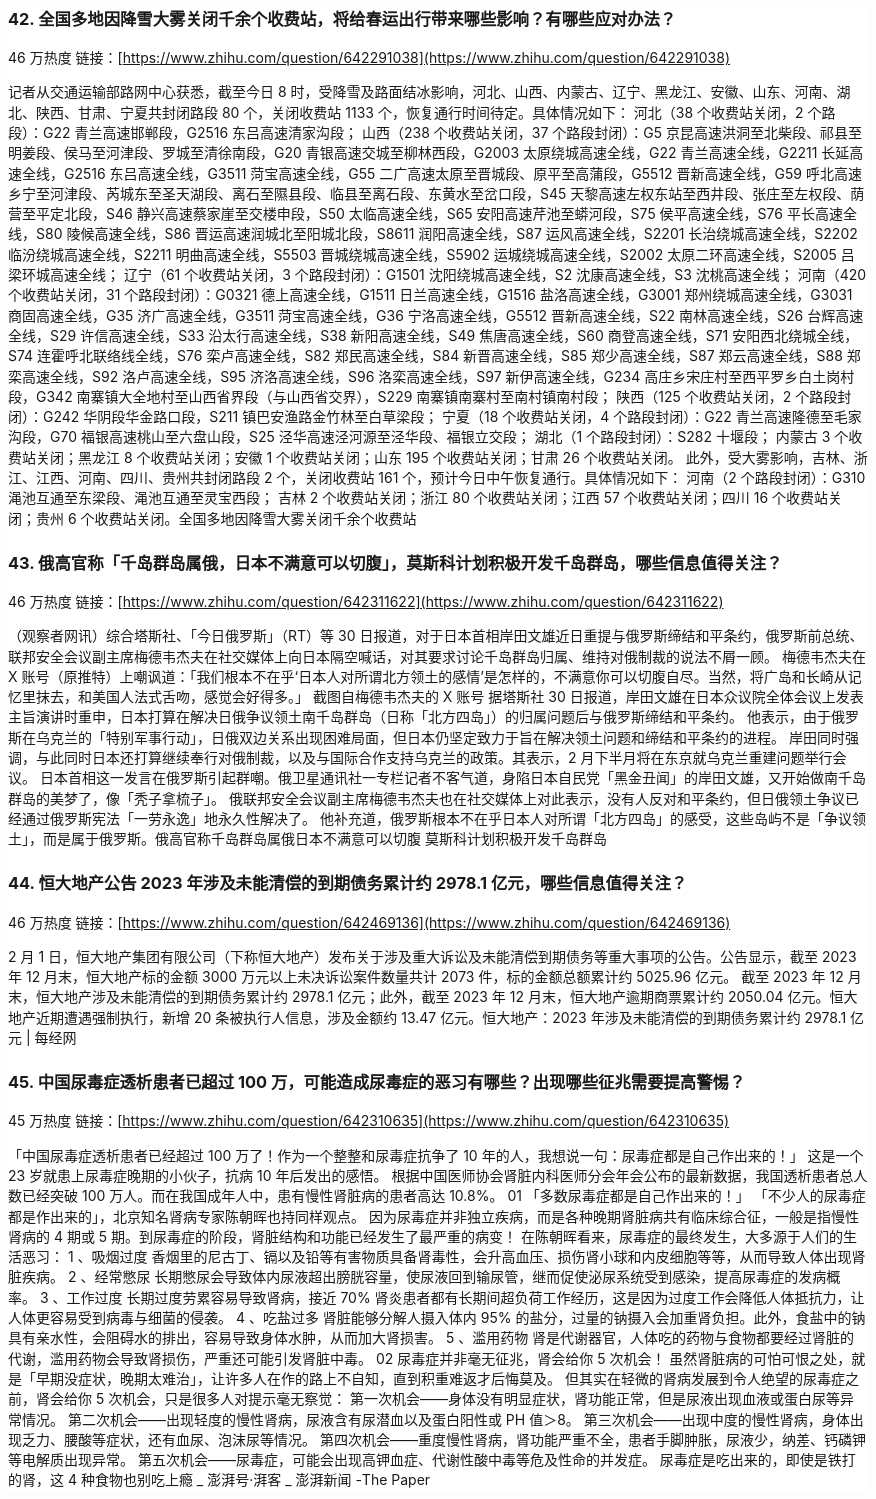 ### 42. 全国多地因降雪大雾关闭千余个收费站，将给春运出行带来哪些影响？有哪些应对办法？
46 万热度 链接：[https://www.zhihu.com/question/642291038](https://www.zhihu.com/question/642291038)

记者从交通运输部路网中心获悉，截至今日 8 时，受降雪及路面结冰影响，河北、山西、内蒙古、辽宁、黑龙江、安徽、山东、河南、湖北、陕西、甘肃、宁夏共封闭路段 80 个，关闭收费站 1133 个，恢复通行时间待定。具体情况如下： 河北（38 个收费站关闭，2 个路段）：G22 青兰高速邯郸段，G2516 东吕高速清家沟段； 山西（238 个收费站关闭，37 个路段封闭）：G5 京昆高速洪洞至北柴段、祁县至明姜段、侯马至河津段、罗城至清徐南段，G20 青银高速交城至柳林西段，G2003 太原绕城高速全线，G22 青兰高速全线，G2211 长延高速全线，G2516 东吕高速全线，G3511 菏宝高速全线，G55 二广高速太原至晋城段、原平至高蒲段，G5512 晋新高速全线，G59 呼北高速乡宁至河津段、芮城东至圣天湖段、离石至隰县段、临县至离石段、东黄水至岔口段，S45 天黎高速左权东站至西井段、张庄至左权段、荫营至平定北段，S46 静兴高速蔡家崖至交楼申段，S50 太临高速全线，S65 安阳高速芹池至蟒河段，S75 侯平高速全线，S76 平长高速全线，S80 陵候高速全线，S86 晋运高速润城北至阳城北段，S8611 润阳高速全线，S87 运风高速全线，S2201 长治绕城高速全线，S2202 临汾绕城高速全线，S2211 明曲高速全线，S5503 晋城绕城高速全线，S5902 运城绕城高速全线，S2002 太原二环高速全线，S2005 吕梁环城高速全线； 辽宁（61 个收费站关闭，3 个路段封闭）：G1501 沈阳绕城高速全线，S2 沈康高速全线，S3 沈桃高速全线； 河南（420 个收费站关闭，31 个路段封闭）：G0321 德上高速全线，G1511 日兰高速全线，G1516 盐洛高速全线，G3001 郑州绕城高速全线，G3031 商固高速全线，G35 济广高速全线，G3511 菏宝高速全线，G36 宁洛高速全线，G5512 晋新高速全线，S22 南林高速全线，S26 台辉高速全线，S29 许信高速全线，S33 沿太行高速全线，S38 新阳高速全线，S49 焦唐高速全线，S60 商登高速全线，S71 安阳西北绕城全线，S74 连霍呼北联络线全线，S76 栾卢高速全线，S82 郑民高速全线，S84 新晋高速全线，S85 郑少高速全线，S87 郑云高速全线，S88 郑栾高速全线，S92 洛卢高速全线，S95 济洛高速全线，S96 洛栾高速全线，S97 新伊高速全线，G234 高庄乡宋庄村至西平罗乡白土岗村段，G342 南寨镇大全地村至山西省界段（与山西省交界），S229 南寨镇南寨村至南村镇南村段； 陕西（125 个收费站关闭，2 个路段封闭）：G242 华阴段华金路口段，S211 镇巴安渔路金竹林至白草梁段； 宁夏（18 个收费站关闭，4 个路段封闭）：G22 青兰高速隆德至毛家沟段，G70 福银高速桃山至六盘山段，S25 泾华高速泾河源至泾华段、福银立交段； 湖北（1 个路段封闭）：S282 十堰段； 内蒙古 3 个收费站关闭；黑龙江 8 个收费站关闭；安徽 1 个收费站关闭；山东 195 个收费站关闭；甘肃 26 个收费站关闭。 此外，受大雾影响，吉林、浙江、江西、河南、四川、贵州共封闭路段 2 个，关闭收费站 161 个，预计今日中午恢复通行。具体情况如下： 河南（2 个路段封闭）：G310 渑池互通至东梁段、渑池互通至灵宝西段； 吉林 2 个收费站关闭；浙江 80 个收费站关闭；江西 57 个收费站关闭；四川 16 个收费站关闭；贵州 6 个收费站关闭。全国多地因降雪大雾关闭千余个收费站

### 43. 俄高官称「千岛群岛属俄，日本不满意可以切腹」，莫斯科计划积极开发千岛群岛，哪些信息值得关注？
46 万热度 链接：[https://www.zhihu.com/question/642311622](https://www.zhihu.com/question/642311622)

（观察者网讯）综合塔斯社、「今日俄罗斯」（RT）等 30 日报道，对于日本首相岸田文雄近日重提与俄罗斯缔结和平条约，俄罗斯前总统、联邦安全会议副主席梅德韦杰夫在社交媒体上向日本隔空喊话，对其要求讨论千岛群岛归属、维持对俄制裁的说法不屑一顾。 梅德韦杰夫在 X 账号（原推特）上嘲讽道：「我们根本不在乎‘日本人对所谓北方领土的感情’是怎样的，不满意你可以切腹自尽。当然，将广岛和长崎从记忆里抹去，和美国人法式舌吻，感觉会好得多。」 截图自梅德韦杰夫的 X 账号 据塔斯社 30 日报道，岸田文雄在日本众议院全体会议上发表主旨演讲时重申，日本打算在解决日俄争议领土南千岛群岛（日称「北方四岛」）的归属问题后与俄罗斯缔结和平条约。 他表示，由于俄罗斯在乌克兰的「特别军事行动」，日俄双边关系出现困难局面，但日本仍坚定致力于旨在解决领土问题和缔结和平条约的进程。 岸田同时强调，与此同时日本还打算继续奉行对俄制裁，以及与国际合作支持乌克兰的政策。其表示，2 月下半月将在东京就乌克兰重建问题举行会议。 日本首相这一发言在俄罗斯引起群嘲。俄卫星通讯社一专栏记者不客气道，身陷日本自民党「黑金丑闻」的岸田文雄，又开始做南千岛群岛的美梦了，像「秃子拿梳子」。 俄联邦安全会议副主席梅德韦杰夫也在社交媒体上对此表示，没有人反对和平条约，但日俄领土争议已经通过俄罗斯宪法「一劳永逸」地永久性解决了。 他补充道，俄罗斯根本不在乎日本人对所谓「北方四岛」的感受，这些岛屿不是「争议领土」，而是属于俄罗斯。俄高官称千岛群岛属俄日本不满意可以切腹 莫斯科计划积极开发千岛群岛

### 44. 恒大地产公告 2023 年涉及未能清偿的到期债务累计约 2978.1 亿元，哪些信息值得关注？
46 万热度 链接：[https://www.zhihu.com/question/642469136](https://www.zhihu.com/question/642469136)

2 月 1 日，恒大地产集团有限公司（下称恒大地产）发布关于涉及重大诉讼及未能清偿到期债务等重大事项的公告。公告显示，截至 2023 年 12 月末，恒大地产标的金额 3000 万元以上未决诉讼案件数量共计 2073 件，标的金额总额累计约 5025.96 亿元。 截至 2023 年 12 月末，恒大地产涉及未能清偿的到期债务累计约 2978.1 亿元；此外，截至 2023 年 12 月末，恒大地产逾期商票累计约 2050.04 亿元。恒大地产近期遭遇强制执行，新增 20 条被执行人信息，涉及金额约 13.47 亿元。恒大地产：2023 年涉及未能清偿的到期债务累计约 2978.1 亿元 | 每经网

### 45. 中国尿毒症透析患者已超过 100 万，可能造成尿毒症的恶习有哪些？出现哪些征兆需要提高警惕？
45 万热度 链接：[https://www.zhihu.com/question/642310635](https://www.zhihu.com/question/642310635)

「中国尿毒症透析患者已经超过 100 万了！作为一个整整和尿毒症抗争了 10 年的人，我想说一句：尿毒症都是自己作出来的！」 这是一个 23 岁就患上尿毒症晚期的小伙子，抗病 10 年后发出的感悟。 根据中国医师协会肾脏内科医师分会年会公布的最新数据，我国透析患者总人数已经突破 100 万人。而在我国成年人中，患有慢性肾脏病的患者高达 10.8%。 01 「多数尿毒症都是自己作出来的！」 「不少人的尿毒症都是作出来的」，北京知名肾病专家陈朝晖也持同样观点。 因为尿毒症并非独立疾病，而是各种晚期肾脏病共有临床综合征，一般是指慢性肾病的 4 期或 5 期。到尿毒症的阶段，肾脏结构和功能已经发生了最严重的病变！ 在陈朝晖看来，尿毒症的最终发生，大多源于人们的生活恶习： 1 、吸烟过度 香烟里的尼古丁、镉以及铅等有害物质具备肾毒性，会升高血压、损伤肾小球和内皮细胞等等，从而导致人体出现肾脏疾病。 2 、经常憋尿 长期憋尿会导致体内尿液超出膀胱容量，使尿液回到输尿管，继而促使泌尿系统受到感染，提高尿毒症的发病概率。 3 、工作过度 长期过度劳累容易导致肾病，接近 70% 肾炎患者都有长期间超负荷工作经历，这是因为过度工作会降低人体抵抗力，让人体更容易受到病毒与细菌的侵袭。 4 、吃盐过多 肾脏能够分解人摄入体内 95% 的盐分，过量的钠摄入会加重肾负担。此外，食盐中的钠具有亲水性，会阻碍水的排出，容易导致身体水肿，从而加大肾损害。 5 、滥用药物 肾是代谢器官，人体吃的药物与食物都要经过肾脏的代谢，滥用药物会导致肾损伤，严重还可能引发肾脏中毒。 02 尿毒症并非毫无征兆，肾会给你 5 次机会！ 虽然肾脏病的可怕可恨之处，就是「早期没症状，晚期太难治」，让许多人在作的路上不自知，直到积重难返才后悔莫及。 但其实在轻微的肾病发展到令人绝望的尿毒症之前，肾会给你 5 次机会，只是很多人对提示毫无察觉： 第一次机会——身体没有明显症状，肾功能正常，但是尿液出现血液或蛋白尿等异常情况。 第二次机会——出现轻度的慢性肾病，尿液含有尿潜血以及蛋白阳性或 PH 值＞8。 第三次机会——出现中度的慢性肾病，身体出现乏力、腰酸等症状，还有血尿、泡沫尿等情况。 第四次机会——重度慢性肾病，肾功能严重不全，患者手脚肿胀，尿液少，纳差、钙磷钾等电解质出现异常。 第五次机会——尿毒症，可能会出现高钾血症、代谢性酸中毒等危及性命的并发症。 尿毒症是吃出来的，即使是铁打的肾，这 4 种食物也别吃上瘾 _ 澎湃号·湃客 _ 澎湃新闻 -The Paper
